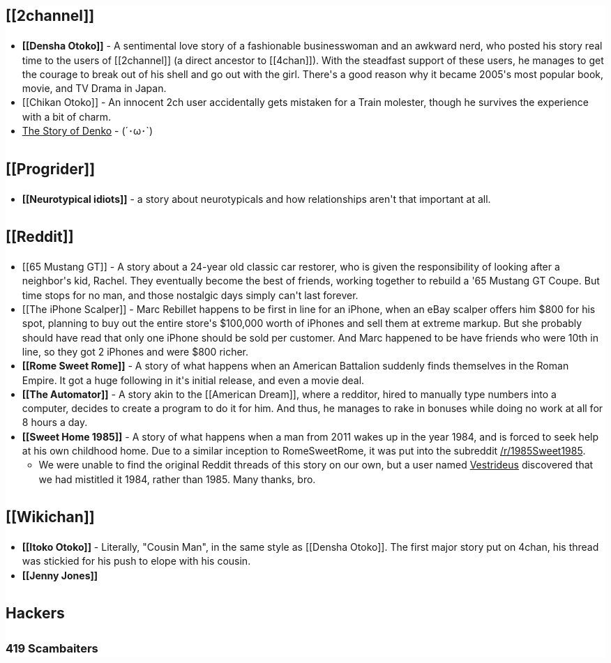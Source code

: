 ## [[2channel]]

* **[[Densha Otoko]]** - A sentimental love story of a fashionable businesswoman and an awkward nerd, who posted his story real time to the users of [[2channel]] (a direct ancestor to [[4chan]]). With the steadfast support of these users, he manages to get the courage to break out of his shell and go out with the girl. There's a good reason why it became 2005's most popular book, movie, and TV Drama in Japan.
* [[Chikan Otoko]] - An innocent 2ch user accidentally gets mistaken for a Train molester, though he survives the experience with a bit of charm.  
* [The Story of Denko](http://github.com/bibanon/bibanon/wiki/Denko) - (´･ω･`)

## [[Progrider]]

* **[[Neurotypical idiots]]** - a story about neurotypicals and how relationships aren't that important at all.

## [[Reddit]]

* [[65 Mustang GT]] - A story about a 24-year old classic car restorer, who is given the responsibility of looking after a neighbor's kid, Rachel. They eventually become the best of friends, working together to rebuild a '65 Mustang GT Coupe. But time stops for no man, and those nostalgic days simply can't last forever.
* [[The iPhone Scalper]] - Marc Rebillet happens to be first in line for an iPhone, when an eBay scalper offers him $800 for his spot, planning to buy out the entire store's $100,000 worth of iPhones and sell them at extreme markup. But she probably should have read that only one iPhone should be sold per customer. And Marc happened to be have friends who were 10th in line, so they got 2 iPhones and were $800 richer. 
* **[[Rome Sweet Rome]]** - A story of what happens when an American Battalion suddenly finds themselves in the Roman Empire. It got a huge following in it's initial release, and even a movie deal.
* **[[The Automator]]** - A story akin to the [[American Dream]], where a redditor, hired to manually type numbers into a computer, decides to create a program to do it for him. And thus, he manages to rake in bonuses while doing no work at all for 8 hours a day.
* **[[Sweet Home 1985]]** - A story of what happens when a man from 2011 wakes up in the year 1984, and is forced to seek help at his own childhood home. Due to a similar inception to RomeSweetRome, it was put into the subreddit [/r/1985Sweet1985](http://www.reddit.com/r/1985sweet1985/).
  * We were unable to find the original Reddit threads of this story on our own, but a user named [Vestrideus](https://github.com/vestrideus) discovered that we had mistitled it 1984, rather than 1985. Many thanks, bro.

## [[Wikichan]]

* **[[Itoko Otoko]]** - Literally, "Cousin Man", in the same style as [[Densha Otoko]]. The first major story put on 4chan, his thread was stickied for his push to elope with his cousin.
* **[[Jenny Jones]]**

## Hackers

### 419 Scambaiters
